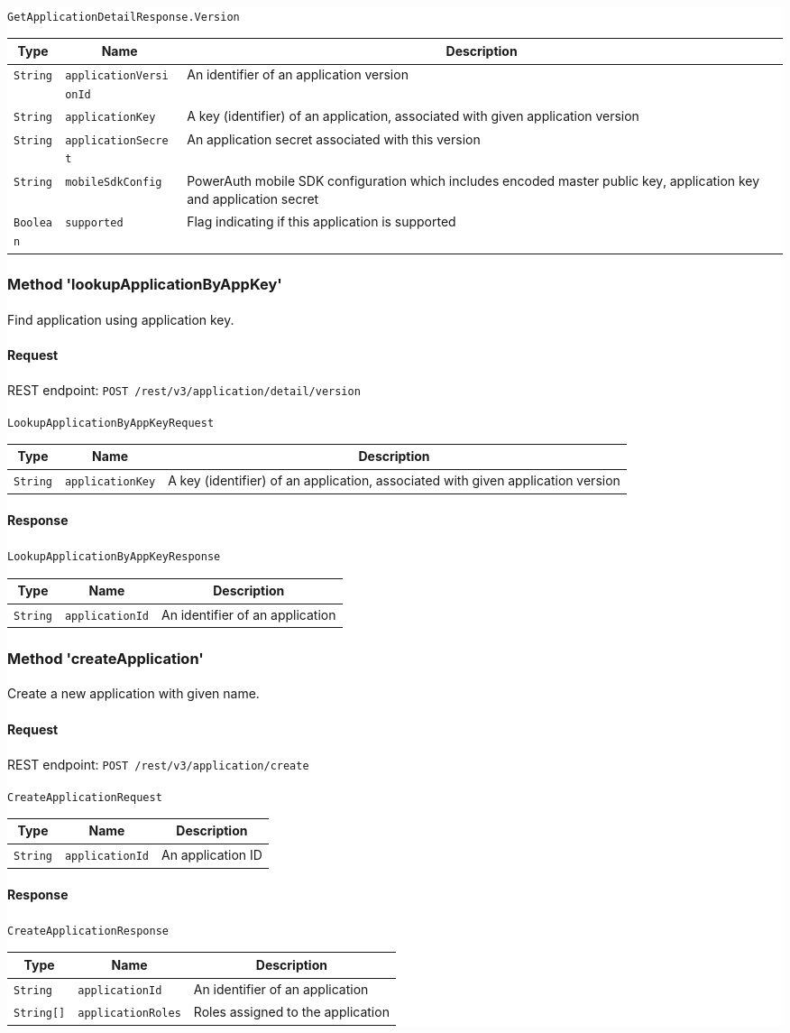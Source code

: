 `GetApplicationDetailResponse.Version`

| Type      | Name | Description |
|-----------|------|-------------|
| `String`  | `applicationVersionId` | An identifier of an application version |
| `String`  | `applicationKey` | A key (identifier) of an application, associated with given application version |
| `String`  | `applicationSecret` | An application secret associated with this version |
| `String`  | `mobileSdkConfig` | PowerAuth mobile SDK configuration which includes encoded master public key, application key and application secret |
| `Boolean` | `supported` | Flag indicating if this application is supported |

### Method 'lookupApplicationByAppKey'

Find application using application key.

#### Request

REST endpoint: `POST /rest/v3/application/detail/version`

`LookupApplicationByAppKeyRequest`

| Type | Name | Description |
|------|------|-------------|
| `String` | `applicationKey` | A key (identifier) of an application, associated with given application version |

#### Response

`LookupApplicationByAppKeyResponse`

| Type     | Name | Description |
|----------|------|-------------|
| `String` | `applicationId` | An identifier of an application |

### Method 'createApplication'

Create a new application with given name.

#### Request

REST endpoint: `POST /rest/v3/application/create`

`CreateApplicationRequest`

| Type | Name            | Description       |
|------|-----------------|-------------------|
| `String` | `applicationId` | An application ID |

#### Response

`CreateApplicationResponse`

| Type       | Name | Description |
|------------|------|-------------|
| `String`   | `applicationId` | An identifier of an application |
| `String[]` | `applicationRoles` | Roles assigned to the application |
